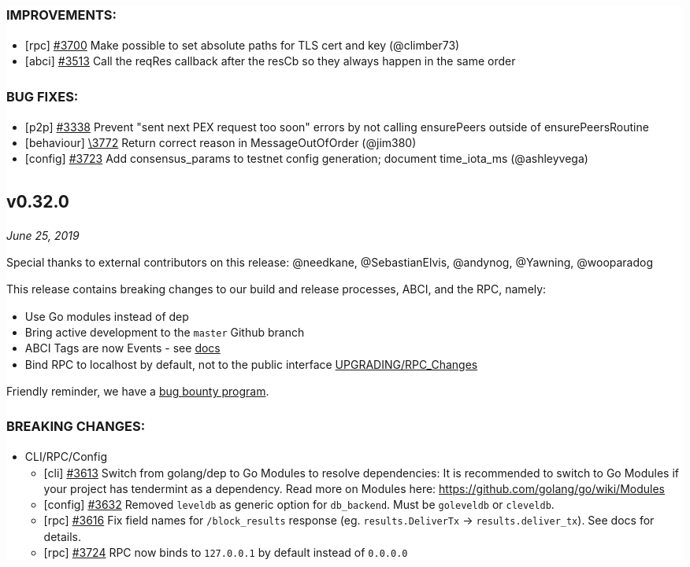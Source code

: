 ### IMPROVEMENTS:

- [rpc] [\#3700](https://github.com/klyed/tendermint/issues/3700) Make possible to set absolute paths for TLS cert and key (@climber73)
- [abci] [\#3513](https://github.com/klyed/tendermint/issues/3513) Call the reqRes callback after the resCb so they always happen in the same order

### BUG FIXES:

- [p2p] [\#3338](https://github.com/klyed/tendermint/issues/3338) Prevent "sent next PEX request too soon" errors by not calling
  ensurePeers outside of ensurePeersRoutine
- [behaviour] [\3772](https://github.com/klyed/tendermint/pull/3772) Return correct reason in MessageOutOfOrder (@jim380)
- [config] [\#3723](https://github.com/klyed/tendermint/issues/3723) Add consensus_params to testnet config generation; document time_iota_ms (@ashleyvega)


## v0.32.0

*June 25, 2019*

Special thanks to external contributors on this release:
@needkane, @SebastianElvis, @andynog, @Yawning, @wooparadog

This release contains breaking changes to our build and release processes, ABCI,
and the RPC, namely:
- Use Go modules instead of dep
- Bring active development to the `master` Github branch
- ABCI Tags are now Events - see
  [docs](https://github.com/klyed/tendermint/blob/60827f75623b92eff132dc0eff5b49d2025c591e/docs/spec/abci/abci.md#events)
- Bind RPC to localhost by default, not to the public interface [UPGRADING/RPC_Changes](./UPGRADING.md#rpc_changes)

Friendly reminder, we have a [bug bounty
program](https://hackerone.com/tendermint).

### BREAKING CHANGES:

* CLI/RPC/Config
  - [cli] [\#3613](https://github.com/klyed/tendermint/issues/3613) Switch from golang/dep to Go Modules to resolve dependencies:
    It is recommended to switch to Go Modules if your project has tendermint as
    a dependency. Read more on Modules here:
    https://github.com/golang/go/wiki/Modules
  - [config] [\#3632](https://github.com/klyed/tendermint/pull/3632) Removed `leveldb` as generic
    option for `db_backend`. Must be `goleveldb` or `cleveldb`.
  - [rpc] [\#3616](https://github.com/klyed/tendermint/issues/3616) Fix field names for `/block_results` response (eg. `results.DeliverTx`
    -> `results.deliver_tx`). See docs for details.
  - [rpc] [\#3724](https://github.com/klyed/tendermint/issues/3724) RPC now binds to `127.0.0.1` by default instead of `0.0.0.0`
